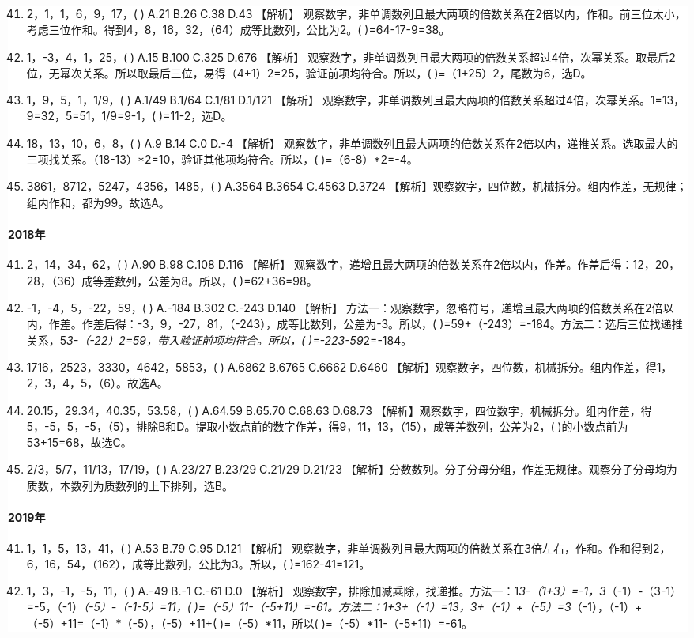41. 2，1，1，6，9，17，(  )
A.21  B.26  C.38  D.43
【解析】 观察数字，非单调数列且最大两项的倍数关系在2倍以内，作和。前三位太小，考虑三位作和。得到4，8，16，32，（64）成等比数列，公比为2。(  )=64-17-9=38。

42. 1，-3，4，1，25，(  )
A.15  B.100  C.325  D.676
【解析】 观察数字，非单调数列且最大两项的倍数关系超过4倍，次幂关系。取最后2位，无幂次关系。所以取最后三位，易得（4+1）2=25，验证前项均符合。所以，(  )=（1+25）2，尾数为6，选D。

43. 1，9，5，1，1/9，(  )
A.1/49  B.1/64  C.1/81  D.1/121
【解析】 观察数字，非单调数列且最大两项的倍数关系超过4倍，次幂关系。1=13，9=32，5=51，1/9=9-1，(  )=11-2，选D。

44. 18，13，10，6，8，(  )
A.9  B.14  C.0  D.-4
【解析】 观察数字，非单调数列且最大两项的倍数关系在2倍以内，递推关系。选取最大的三项找关系。（18-13）*2=10，验证其他项均符合。所以，(  )=（6-8）*2=-4。

45. 3861，8712，5247，4356，1485，(  )
A.3564  B.3654  C.4563  D.3724
【解析】观察数字，四位数，机械拆分。组内作差，无规律；组内作和，都为99。故选A。


#### 2018年

41. 2，14，34，62，(  )
A.90  B.98  C.108  D.116 
【解析】 观察数字，递增且最大两项的倍数关系在2倍以内，作差。作差后得：12，20，28，（36）成等差数列，公差为8。所以，(  )=62+36=98。

42. -1，-4，5，-22，59，(  ) 
A.-184  B.302  C.-243  D.140
【解析】 方法一：观察数字，忽略符号，递增且最大两项的倍数关系在2倍以内，作差。作差后得：-3，9，-27，81，（-243），成等比数列，公差为-3。所以，(  )=59+（-243）=-184。方法二：选后三位找递推关系，5*3-（-22）*2=59，带入验证前项均符合。所以，(  )=-22*3-59*2=-184。

43. 1716，2523，3330，4642，5853，(  )
A.6862  B.6765  C.6662  D.6460
【解析】观察数字，四位数，机械拆分。组内作差，得1，2，3，4，5，（6）。故选A。

44. 20.15，29.34，40.35，53.58，(  )
A.64.59  B.65.70  C.68.63  D.68.73
【解析】观察数字，四位数字，机械拆分。组内作差，得5，-5，5，-5，（5），排除B和D。提取小数点前的数字作差，得9，11，13，（15），成等差数列，公差为2，(  )的小数点前为53+15=68，故选C。

45. 2/3，5/7，11/13，17/19，(  )
A.23/27  B.23/29  C.21/29  D.21/23
【解析】分数数列。分子分母分组，作差无规律。观察分子分母均为质数，本数列为质数列的上下排列，选B。


#### 2019年

41. 1，1，5，13，41，(  )
A.53  B.79  C.95  D.121 
【解析】 观察数字，非单调数列且最大两项的倍数关系在3倍左右，作和。作和得到2，6，16，54，（162），成等比数列，公比为3。所以，(  )=162-41=121。

42. 1，3，-1，-5，11，(  )
A.-49  B.-1  C.-61  D.0
【解析】 观察数字，排除加减乘除，找递推。方法一：1*3-（1+3）=-1，3*（-1）-（3-1）=-5，（-1）*（-5）-（-1-5）=11，(  )=（-5）*11-（-5+11）=-61。方法二：1+3+（-1）=1*3，3+（-1）+（-5）=3*（-1），（-1）+（-5）+11=（-1）*（-5），（-5）+11+(  )=（-5）*11，所以(  )=（-5）*11-（-5+11）=-61。
